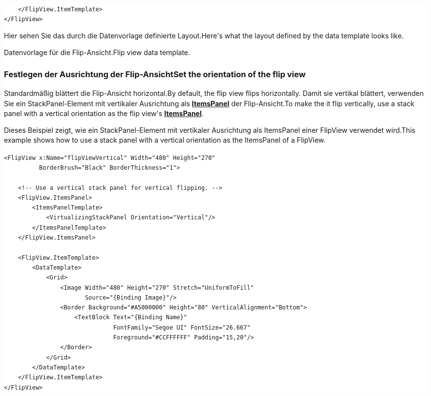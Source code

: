 ```XAML
    </FlipView.ItemTemplate>
</FlipView>
```

<span data-ttu-id="7c7a6-156">Hier sehen Sie das durch die Datenvorlage definierte Layout.</span><span class="sxs-lookup"><span data-stu-id="7c7a6-156">Here's what the layout defined by the data template looks like.</span></span>

<span data-ttu-id="7c7a6-157">Datenvorlage für die Flip-Ansicht.</span><span class="sxs-lookup"><span data-stu-id="7c7a6-157">Flip view data template.</span></span>

### <a name="set-the-orientation-of-the-flip-view"></a><span data-ttu-id="7c7a6-158">Festlegen der Ausrichtung der Flip-Ansicht</span><span class="sxs-lookup"><span data-stu-id="7c7a6-158">Set the orientation of the flip view</span></span>

<span data-ttu-id="7c7a6-159">Standardmäßig blättert die Flip-Ansicht horizontal.</span><span class="sxs-lookup"><span data-stu-id="7c7a6-159">By default, the flip view flips horizontally.</span></span> <span data-ttu-id="7c7a6-160">Damit sie vertikal blättert, verwenden Sie ein StackPanel-Element mit vertikaler Ausrichtung als [**ItemsPanel**](https://msdn.microsoft.com/library/windows/apps/windows.ui.xaml.controls.itemscontrol.itemspanel.aspx) der Flip-Ansicht.</span><span class="sxs-lookup"><span data-stu-id="7c7a6-160">To make the it flip vertically, use a stack panel with a vertical orientation as the flip view's [**ItemsPanel**](https://msdn.microsoft.com/library/windows/apps/windows.ui.xaml.controls.itemscontrol.itemspanel.aspx).</span></span>

<span data-ttu-id="7c7a6-161">Dieses Beispiel zeigt, wie ein StackPanel-Element mit vertikaler Ausrichtung als ItemsPanel einer FlipView verwendet wird.</span><span class="sxs-lookup"><span data-stu-id="7c7a6-161">This example shows how to use a stack panel with a vertical orientation as the ItemsPanel of a FlipView.</span></span>

```XAML
<FlipView x:Name="flipViewVertical" Width="480" Height="270" 
          BorderBrush="Black" BorderThickness="1">
    
    <!-- Use a vertical stack panel for vertical flipping. -->
    <FlipView.ItemsPanel>
        <ItemsPanelTemplate>
            <VirtualizingStackPanel Orientation="Vertical"/>
        </ItemsPanelTemplate>
    </FlipView.ItemsPanel>
    
    <FlipView.ItemTemplate>
        <DataTemplate>
            <Grid>
                <Image Width="480" Height="270" Stretch="UniformToFill"
                       Source="{Binding Image}"/>
                <Border Background="#A5000000" Height="80" VerticalAlignment="Bottom">
                    <TextBlock Text="{Binding Name}" 
                               FontFamily="Segoe UI" FontSize="26.667" 
                               Foreground="#CCFFFFFF" Padding="15,20"/>
                </Border>
            </Grid>
        </DataTemplate>
    </FlipView.ItemTemplate>
</FlipView>
```
